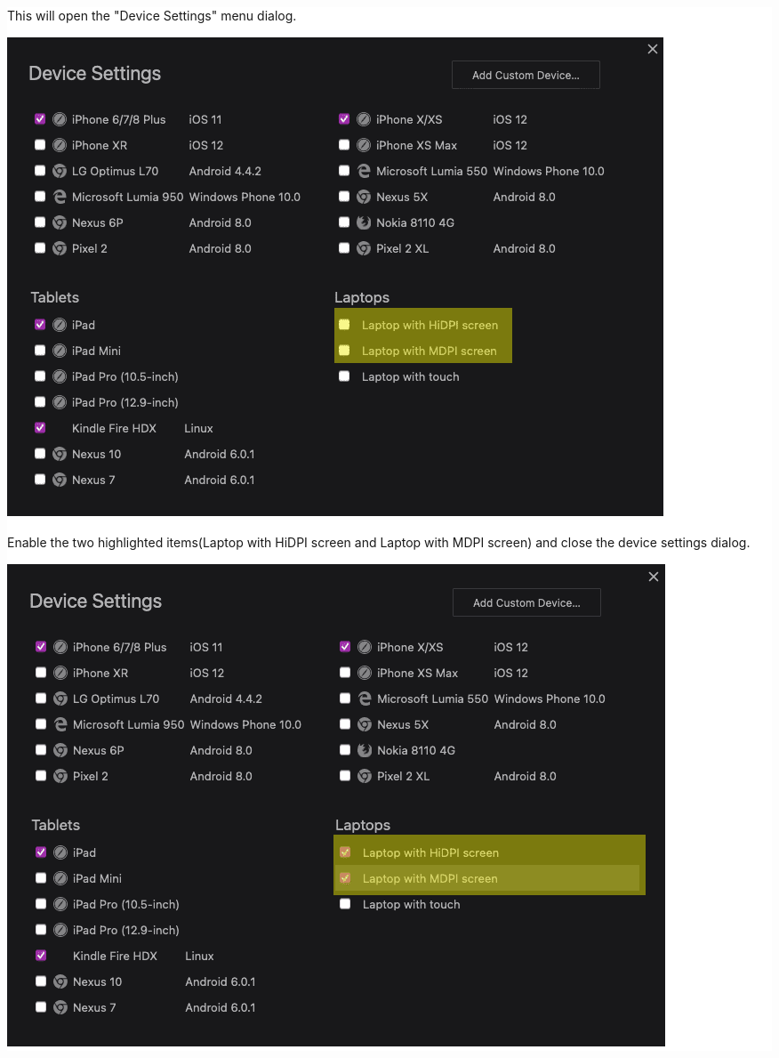 This will open the "Device Settings" menu dialog.

![Screenshot showing the device settings dialog with multiple device options that can be turned on and off](../assets/day30/firefox-device-settings.png)

Enable the two highlighted items(Laptop with HiDPI screen and Laptop with MDPI screen) and close the device settings dialog.

![Screenshot showing the device settings dialog with multiple device options that can be turned on and off](../assets/day30/firefox-new-devices-added.png)
